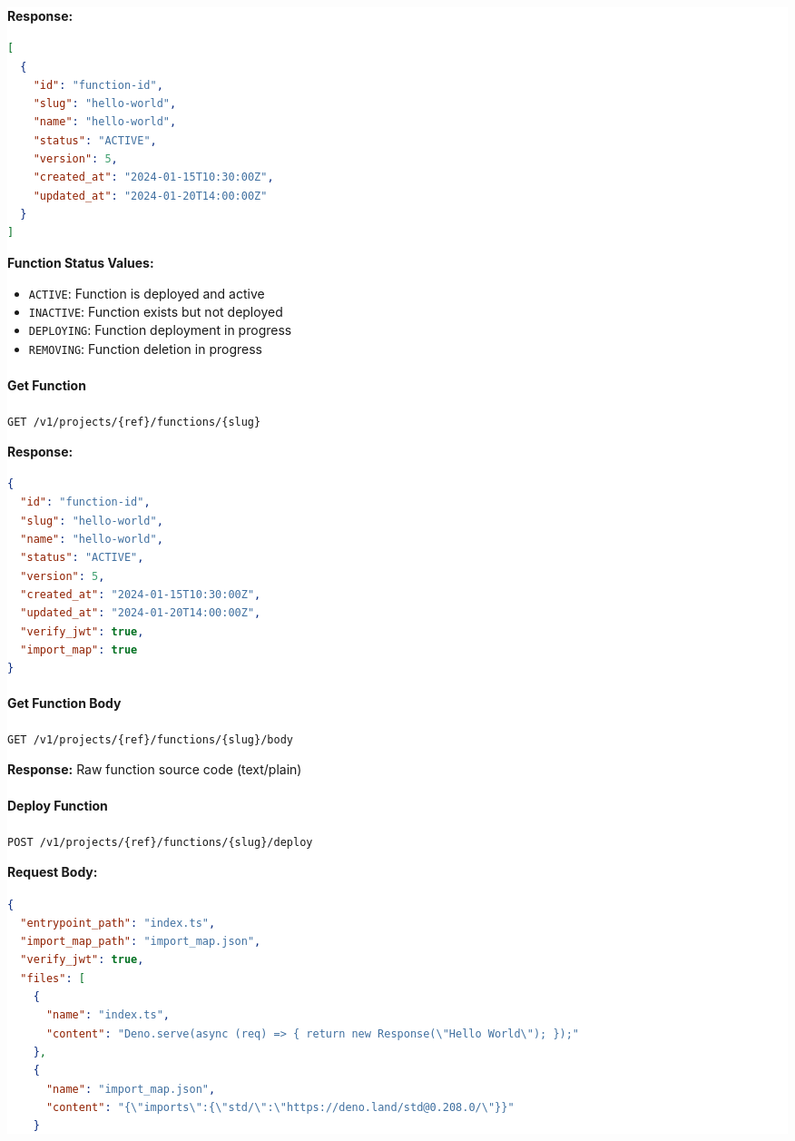 **Response:**
```json
[
  {
    "id": "function-id",
    "slug": "hello-world",
    "name": "hello-world",
    "status": "ACTIVE",
    "version": 5,
    "created_at": "2024-01-15T10:30:00Z",
    "updated_at": "2024-01-20T14:00:00Z"
  }
]
```

**Function Status Values:**
- `ACTIVE`: Function is deployed and active
- `INACTIVE`: Function exists but not deployed
- `DEPLOYING`: Function deployment in progress
- `REMOVING`: Function deletion in progress

#### Get Function
```
GET /v1/projects/{ref}/functions/{slug}
```

**Response:**
```json
{
  "id": "function-id",
  "slug": "hello-world",
  "name": "hello-world",
  "status": "ACTIVE",
  "version": 5,
  "created_at": "2024-01-15T10:30:00Z",
  "updated_at": "2024-01-20T14:00:00Z",
  "verify_jwt": true,
  "import_map": true
}
```

#### Get Function Body
```
GET /v1/projects/{ref}/functions/{slug}/body
```

**Response:** Raw function source code (text/plain)

#### Deploy Function
```
POST /v1/projects/{ref}/functions/{slug}/deploy
```

**Request Body:**
```json
{
  "entrypoint_path": "index.ts",
  "import_map_path": "import_map.json",
  "verify_jwt": true,
  "files": [
    {
      "name": "index.ts",
      "content": "Deno.serve(async (req) => { return new Response(\"Hello World\"); });"
    },
    {
      "name": "import_map.json",
      "content": "{\"imports\":{\"std/\":\"https://deno.land/std@0.208.0/\"}}"
    }
```